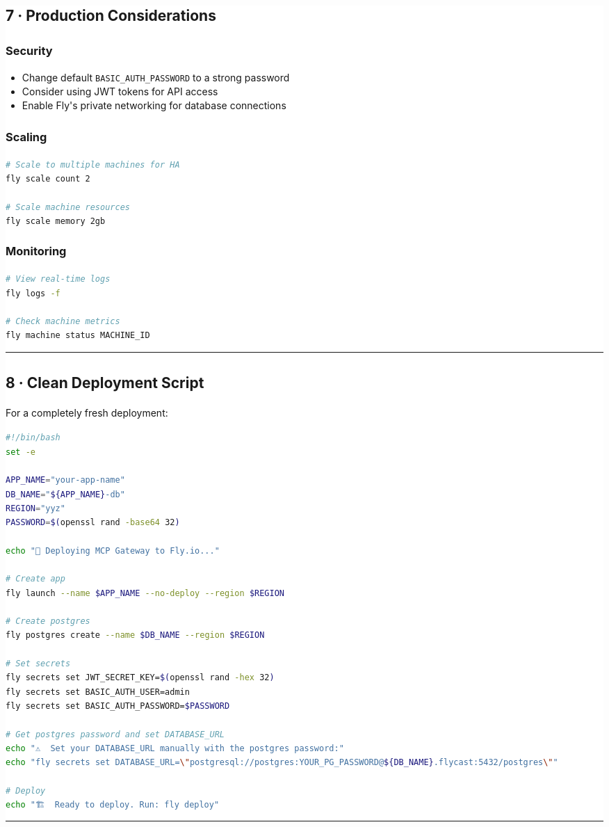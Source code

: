 
## 7 · Production Considerations

### Security
- Change default `BASIC_AUTH_PASSWORD` to a strong password
- Consider using JWT tokens for API access
- Enable Fly's private networking for database connections

### Scaling
```bash
# Scale to multiple machines for HA
fly scale count 2

# Scale machine resources
fly scale memory 2gb
```

### Monitoring
```bash
# View real-time logs
fly logs -f

# Check machine metrics
fly machine status MACHINE_ID
```

---

## 8 · Clean Deployment Script

For a completely fresh deployment:

```bash
#!/bin/bash
set -e

APP_NAME="your-app-name"
DB_NAME="${APP_NAME}-db"
REGION="yyz"
PASSWORD=$(openssl rand -base64 32)

echo "🚀 Deploying MCP Gateway to Fly.io..."

# Create app
fly launch --name $APP_NAME --no-deploy --region $REGION

# Create postgres
fly postgres create --name $DB_NAME --region $REGION

# Set secrets
fly secrets set JWT_SECRET_KEY=$(openssl rand -hex 32)
fly secrets set BASIC_AUTH_USER=admin 
fly secrets set BASIC_AUTH_PASSWORD=$PASSWORD

# Get postgres password and set DATABASE_URL
echo "⚠️  Set your DATABASE_URL manually with the postgres password:"
echo "fly secrets set DATABASE_URL=\"postgresql://postgres:YOUR_PG_PASSWORD@${DB_NAME}.flycast:5432/postgres\""

# Deploy
echo "🏗️  Ready to deploy. Run: fly deploy"
```

---